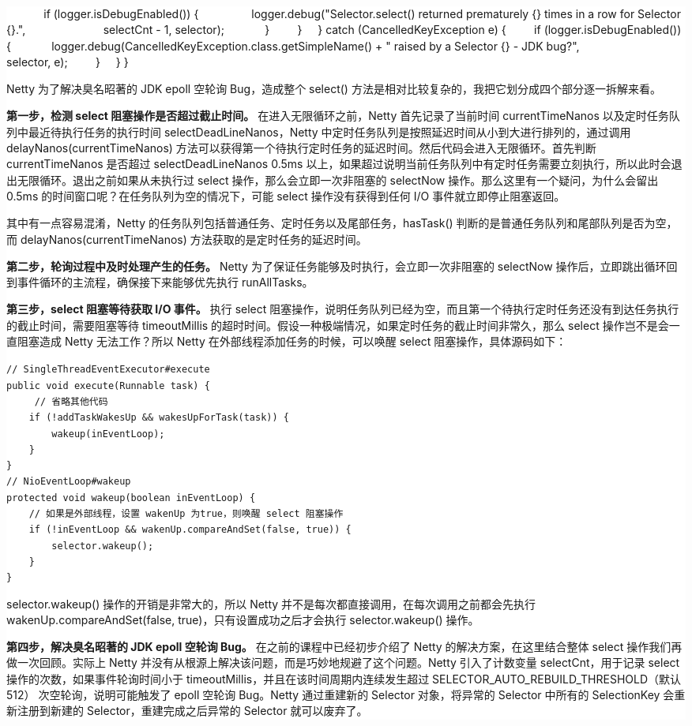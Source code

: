 &nbsp; &nbsp; &nbsp; &nbsp; &nbsp; &nbsp; <span class="hljs-keyword">if</span> (logger.isDebugEnabled()) {
&nbsp; &nbsp; &nbsp; &nbsp; &nbsp; &nbsp; &nbsp; &nbsp; logger.debug(<span class="hljs-string">"Selector.select() returned prematurely {} times in a row for Selector {}."</span>,
&nbsp; &nbsp; &nbsp; &nbsp; &nbsp; &nbsp; &nbsp; &nbsp; &nbsp; &nbsp; &nbsp; &nbsp; selectCnt - <span class="hljs-number">1</span>, selector);
&nbsp; &nbsp; &nbsp; &nbsp; &nbsp; &nbsp; }
&nbsp; &nbsp; &nbsp; &nbsp; }
&nbsp; &nbsp; } <span class="hljs-keyword">catch</span> (CancelledKeyException e) {
&nbsp; &nbsp; &nbsp; &nbsp; <span class="hljs-keyword">if</span> (logger.isDebugEnabled()) {
&nbsp; &nbsp; &nbsp; &nbsp; &nbsp; &nbsp; logger.debug(CancelledKeyException.class.getSimpleName() + " raised by a Selector {} - JDK bug?",
&nbsp; &nbsp; &nbsp; &nbsp; &nbsp; &nbsp; &nbsp; &nbsp; &nbsp; &nbsp; selector, e);
&nbsp; &nbsp; &nbsp; &nbsp; }
&nbsp; &nbsp; }
}
</code></pre>
<p data-nodeid="281184">Netty 为了解决臭名昭著的 JDK epoll 空轮询 Bug，造成整个 select() 方法是相对比较复杂的，我把它划分成四个部分逐一拆解来看。</p>
<p data-nodeid="282976" class=""><strong data-nodeid="282981">第一步，检测 select 阻塞操作是否超过截止时间。</strong> 在进入无限循环之前，Netty 首先记录了当前时间 currentTimeNanos 以及定时任务队列中最近待执行任务的执行时间 selectDeadLineNanos，Netty 中定时任务队列是按照延迟时间从小到大进行排列的，通过调用 delayNanos(currentTimeNanos) 方法可以获得第一个待执行定时任务的延迟时间。然后代码会进入无限循环。首先判断 currentTimeNanos 是否超过 selectDeadLineNanos 0.5ms 以上，如果超过说明当前任务队列中有定时任务需要立刻执行，所以此时会退出无限循环。退出之前如果从未执行过 select 操作，那么会立即一次非阻塞的 selectNow 操作。那么这里有一个疑问，为什么会留出 0.5ms 的时间窗口呢？在任务队列为空的情况下，可能 select 操作没有获得到任何 I/O 事件就立即停止阻塞返回。</p>

<p data-nodeid="281186">其中有一点容易混淆，Netty 的任务队列包括普通任务、定时任务以及尾部任务，hasTask() 判断的是普通任务队列和尾部队列是否为空，而 delayNanos(currentTimeNanos) 方法获取的是定时任务的延迟时间。</p>
<p data-nodeid="284026" class=""><strong data-nodeid="284031">第二步，轮询过程中及时处理产生的任务。</strong> Netty 为了保证任务能够及时执行，会立即一次非阻塞的 selectNow 操作后，立即跳出循环回到事件循环的主流程，确保接下来能够优先执行 runAllTasks。</p>

<p data-nodeid="283500" class=""><strong data-nodeid="283505">第三步，select 阻塞等待获取 I/O 事件。</strong> 执行 select 阻塞操作，说明任务队列已经为空，而且第一个待执行定时任务还没有到达任务执行的截止时间，需要阻塞等待 timeoutMillis 的超时时间。假设一种极端情况，如果定时任务的截止时间非常久，那么 select 操作岂不是会一直阻塞造成 Netty 无法工作？所以 Netty 在外部线程添加任务的时候，可以唤醒 select 阻塞操作，具体源码如下：</p>

<pre class="lang-java" data-nodeid="281189"><code data-language="java"><span class="hljs-comment">// SingleThreadEventExecutor#execute</span>
<span class="hljs-function"><span class="hljs-keyword">public</span> <span class="hljs-keyword">void</span> <span class="hljs-title">execute</span><span class="hljs-params">(Runnable task)</span> </span>{
&nbsp; 	&nbsp; <span class="hljs-comment">// 省略其他代码</span>
&nbsp; &nbsp; <span class="hljs-keyword">if</span> (!addTaskWakesUp &amp;&amp; wakesUpForTask(task)) {
&nbsp; &nbsp; &nbsp; &nbsp; wakeup(inEventLoop);&nbsp;
&nbsp; &nbsp; }
}
<span class="hljs-comment">// NioEventLoop#wakeup</span>
<span class="hljs-function"><span class="hljs-keyword">protected</span> <span class="hljs-keyword">void</span> <span class="hljs-title">wakeup</span><span class="hljs-params">(<span class="hljs-keyword">boolean</span> inEventLoop)</span> </span>{
&nbsp; &nbsp; <span class="hljs-comment">// 如果是外部线程，设置 wakenUp 为true，则唤醒 select 阻塞操作</span>
&nbsp; &nbsp; <span class="hljs-keyword">if</span> (!inEventLoop &amp;&amp; wakenUp.compareAndSet(<span class="hljs-keyword">false</span>, <span class="hljs-keyword">true</span>)) {
&nbsp; &nbsp; &nbsp; &nbsp; selector.wakeup();&nbsp;
&nbsp; &nbsp; }
}
</code></pre>
<p data-nodeid="281190">selector.wakeup() 操作的开销是非常大的，所以 Netty 并不是每次都直接调用，在每次调用之前都会先执行 wakenUp.compareAndSet(false, true)，只有设置成功之后才会执行 selector.wakeup() 操作。</p>
<p data-nodeid="284554" class=""><strong data-nodeid="284565">第四步，解决臭名昭著的 JDK epoll 空轮询 Bug。</strong> 在之前的课程中已经初步介绍了 Netty 的解决方案，在这里结合整体 select 操作我们再做一次回顾。实际上 Netty 并没有从根源上解决该问题，而是巧妙地规避了这个问题。Netty 引入了计数变量 selectCnt，用于记录 select 操作的次数，如果事件轮询时间小于 timeoutMillis，并且在该时间周期内连续发生超过 SELECTOR_AUTO_REBUILD_THRESHOLD（默认512） 次空轮询，说明可能触发了 epoll 空轮询 Bug。Netty 通过重建新的 Selector 对象，将异常的 Selector 中所有的 SelectionKey 会重新注册到新建的 Selector，重建完成之后异常的 Selector 就可以废弃了。</p>
